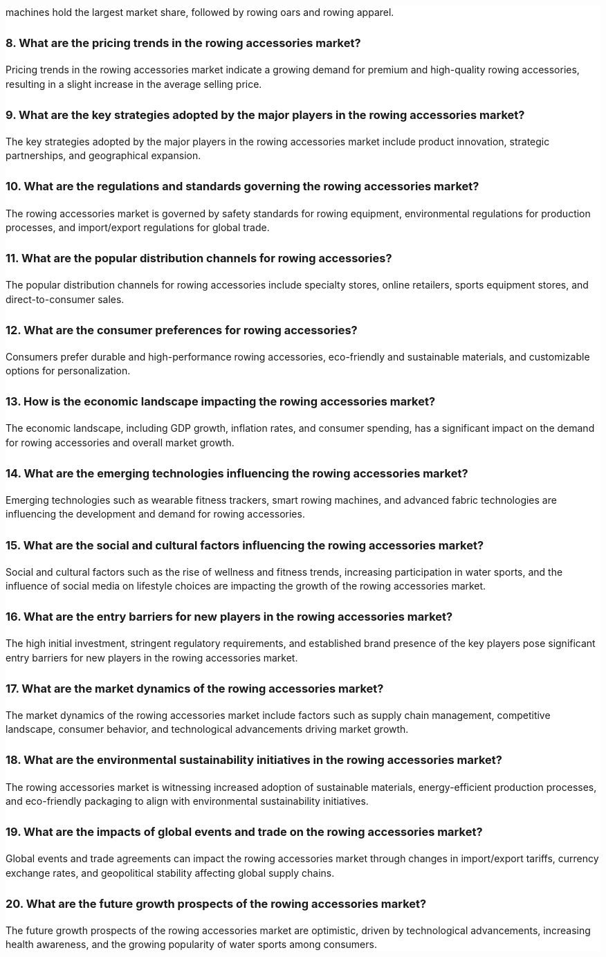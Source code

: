 machines hold the largest market share, followed by rowing oars and rowing apparel.</p> <h3>8. What are the pricing trends in the rowing accessories market?</h3> <p>Pricing trends in the rowing accessories market indicate a growing demand for premium and high-quality rowing accessories, resulting in a slight increase in the average selling price.</p> <h3>9. What are the key strategies adopted by the major players in the rowing accessories market?</h3> <p>The key strategies adopted by the major players in the rowing accessories market include product innovation, strategic partnerships, and geographical expansion.</p> <h3>10. What are the regulations and standards governing the rowing accessories market?</h3> <p>The rowing accessories market is governed by safety standards for rowing equipment, environmental regulations for production processes, and import/export regulations for global trade.</p> <h3>11. What are the popular distribution channels for rowing accessories?</h3> <p>The popular distribution channels for rowing accessories include specialty stores, online retailers, sports equipment stores, and direct-to-consumer sales.</p> <h3>12. What are the consumer preferences for rowing accessories?</h3> <p>Consumers prefer durable and high-performance rowing accessories, eco-friendly and sustainable materials, and customizable options for personalization.</p> <h3>13. How is the economic landscape impacting the rowing accessories market?</h3> <p>The economic landscape, including GDP growth, inflation rates, and consumer spending, has a significant impact on the demand for rowing accessories and overall market growth.</p> <h3>14. What are the emerging technologies influencing the rowing accessories market?</h3> <p>Emerging technologies such as wearable fitness trackers, smart rowing machines, and advanced fabric technologies are influencing the development and demand for rowing accessories.</p> <h3>15. What are the social and cultural factors influencing the rowing accessories market?</h3> <p>Social and cultural factors such as the rise of wellness and fitness trends, increasing participation in water sports, and the influence of social media on lifestyle choices are impacting the growth of the rowing accessories market.</p> <h3>16. What are the entry barriers for new players in the rowing accessories market?</h3> <p>The high initial investment, stringent regulatory requirements, and established brand presence of the key players pose significant entry barriers for new players in the rowing accessories market.</p> <h3>17. What are the market dynamics of the rowing accessories market?</h3> <p>The market dynamics of the rowing accessories market include factors such as supply chain management, competitive landscape, consumer behavior, and technological advancements driving market growth.</p> <h3>18. What are the environmental sustainability initiatives in the rowing accessories market?</h3> <p>The rowing accessories market is witnessing increased adoption of sustainable materials, energy-efficient production processes, and eco-friendly packaging to align with environmental sustainability initiatives.</p> <h3>19. What are the impacts of global events and trade on the rowing accessories market?</h3> <p>Global events and trade agreements can impact the rowing accessories market through changes in import/export tariffs, currency exchange rates, and geopolitical stability affecting global supply chains.</p> <h3>20. What are the future growth prospects of the rowing accessories market?</h3> <p>The future growth prospects of the rowing accessories market are optimistic, driven by technological advancements, increasing health awareness, and the growing popularity of water sports among consumers.</p></body></html></strong></p>
